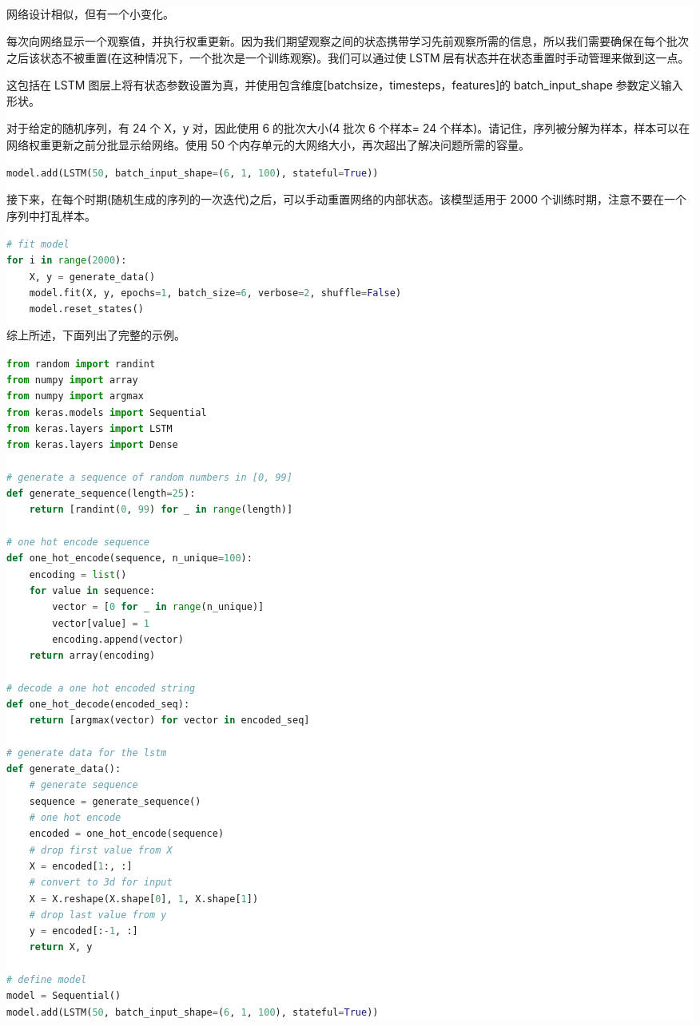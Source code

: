 网络设计相似，但有一个小变化。

每次向网络显示一个观察值，并执行权重更新。因为我们期望观察之间的状态携带学习先前观察所需的信息，所以我们需要确保在每个批次之后该状态不被重置(在这种情况下，一个批次是一个训练观察)。我们可以通过使 LSTM 层有状态并在状态重置时手动管理来做到这一点。

这包括在 LSTM 图层上将有状态参数设置为真，并使用包含维度[batchsize，timesteps，features]的 batch_input_shape 参数定义输入形状。

对于给定的随机序列，有 24 个 X，y 对，因此使用 6 的批次大小(4 批次 6 个样本= 24 个样本)。请记住，序列被分解为样本，样本可以在网络权重更新之前分批显示给网络。使用 50 个内存单元的大网络大小，再次超出了解决问题所需的容量。

```py
model.add(LSTM(50, batch_input_shape=(6, 1, 100), stateful=True))
```

接下来，在每个时期(随机生成的序列的一次迭代)之后，可以手动重置网络的内部状态。该模型适用于 2000 个训练时期，注意不要在一个序列中打乱样本。

```py
# fit model
for i in range(2000):
	X, y = generate_data()
	model.fit(X, y, epochs=1, batch_size=6, verbose=2, shuffle=False)
	model.reset_states()
```

综上所述，下面列出了完整的示例。

```py
from random import randint
from numpy import array
from numpy import argmax
from keras.models import Sequential
from keras.layers import LSTM
from keras.layers import Dense

# generate a sequence of random numbers in [0, 99]
def generate_sequence(length=25):
	return [randint(0, 99) for _ in range(length)]

# one hot encode sequence
def one_hot_encode(sequence, n_unique=100):
	encoding = list()
	for value in sequence:
		vector = [0 for _ in range(n_unique)]
		vector[value] = 1
		encoding.append(vector)
	return array(encoding)

# decode a one hot encoded string
def one_hot_decode(encoded_seq):
	return [argmax(vector) for vector in encoded_seq]

# generate data for the lstm
def generate_data():
	# generate sequence
	sequence = generate_sequence()
	# one hot encode
	encoded = one_hot_encode(sequence)
	# drop first value from X
	X = encoded[1:, :]
	# convert to 3d for input
	X = X.reshape(X.shape[0], 1, X.shape[1])
	# drop last value from y
	y = encoded[:-1, :]
	return X, y

# define model
model = Sequential()
model.add(LSTM(50, batch_input_shape=(6, 1, 100), stateful=True))
```